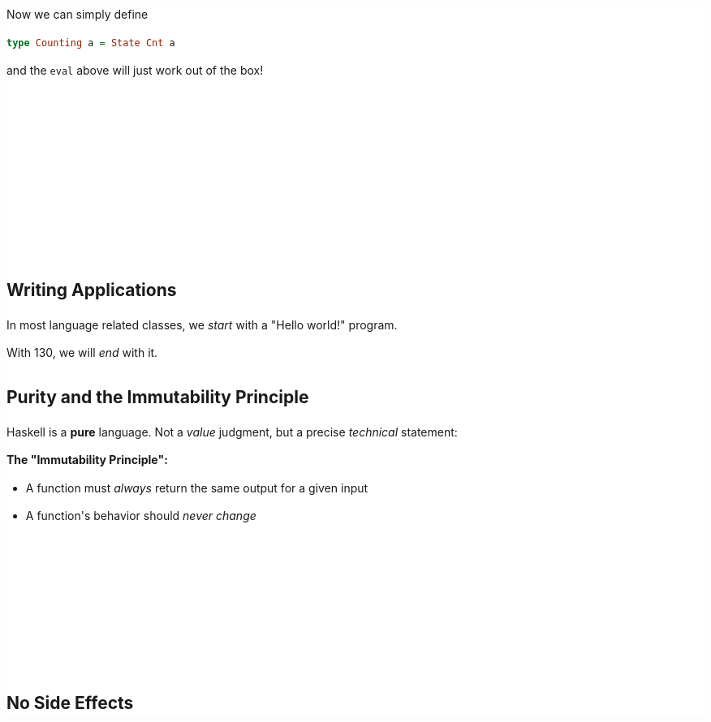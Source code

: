 Now we can simply define

```haskell
type Counting a = State Cnt a
```

and the `eval` above will just work out of the box!

<br>
<br>
<br>
<br>
<br>
<br>
<br>
<br>
<br>
<br>

## Writing Applications

In most language related classes, we _start_ with a "Hello world!" program.

With 130, we will _end_ with it.



## Purity and the Immutability Principle

Haskell is a **pure** language. Not a _value_ judgment, but a precise _technical_ statement:

**The "Immutability Principle":**

- A function must _always_ return the same output for a given input

- A function's behavior should _never change_

<br>
<br>
<br>
<br>
<br>
<br>
<br>
<br>

## No Side Effects
